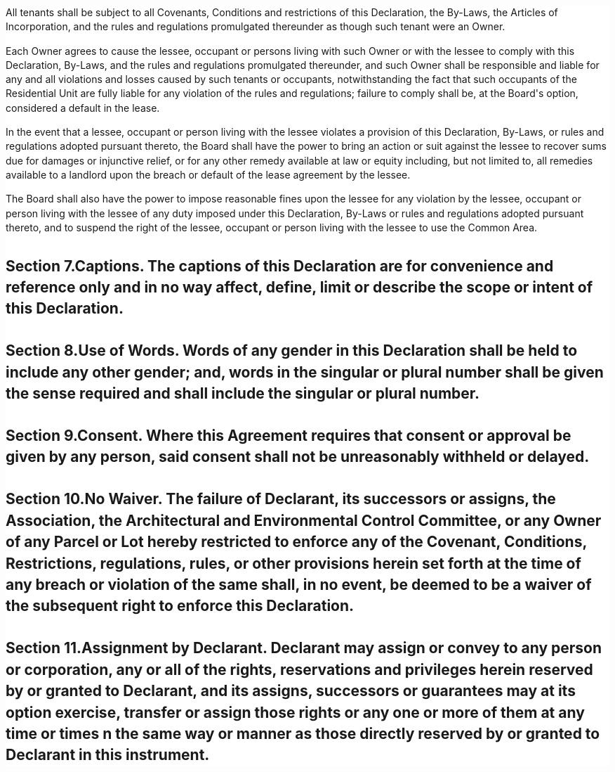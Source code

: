 All tenants shall be subject to all Covenants, Conditions and restrictions of this Declaration, the By-Laws, the Articles of Incorporation, and the rules and regulations promulgated thereunder as though such tenant were an Owner.

Each Owner agrees to cause the lessee, occupant or persons living with such Owner or with the lessee to comply with this Declaration, By-Laws, and the rules and regulations promulgated thereunder, and such Owner shall be responsible and liable for any and all violations and losses caused by such tenants or occupants, notwithstanding the fact that such occupants of the Residential Unit are fully liable for any violation of the rules and regulations; failure to comply shall be, at the Board&#39;s option, considered a default in the lease.

In the event that a lessee, occupant or person living with the lessee violates a provision of this Declaration, By-Laws, or rules and regulations adopted pursuant thereto, the Board shall have the power to bring an action or suit against the lessee to recover sums due for damages or injunctive relief, or for any other remedy available at law or equity including, but not limited to, all remedies available to a landlord upon the breach or default of the lease agreement by the lessee.

The Board shall also have the power to impose reasonable fines upon the lessee for any violation by the lessee, occupant or person living with the lessee of any duty imposed under this Declaration, By-Laws or rules and regulations adopted pursuant thereto, and to suspend the right of the lessee, occupant or person living with the lessee to use the Common Area.

## Section 7.Captions. The captions of this Declaration are for convenience and reference only and in no way affect, define, limit or describe the scope or intent of this Declaration.

## Section 8.Use of Words. Words of any gender in this Declaration shall be held to include any other gender; and, words in the singular or plural number shall be given the sense required and shall include the singular or plural number.

## Section 9.Consent. Where this Agreement requires that consent or approval be given by any person, said consent shall not be unreasonably withheld or delayed.

## Section 10.No Waiver. The failure of Declarant, its successors or assigns, the Association, the Architectural and Environmental Control Committee, or any Owner of any Parcel or Lot hereby restricted to enforce any of the Covenant, Conditions, Restrictions, regulations, rules, or other provisions herein set forth at the time of any breach or violation of the same shall, in no event, be deemed to be a waiver of the subsequent right to enforce this Declaration.

## Section 11.Assignment by Declarant. Declarant may assign or convey to any person or corporation, any or all of the rights, reservations and privileges herein reserved by or granted to Declarant, and its assigns, successors or guarantees may at its option exercise, transfer or assign those rights or any one or more of them at any time or times n the same way or manner as those directly reserved by or granted to Declarant in this instrument.
